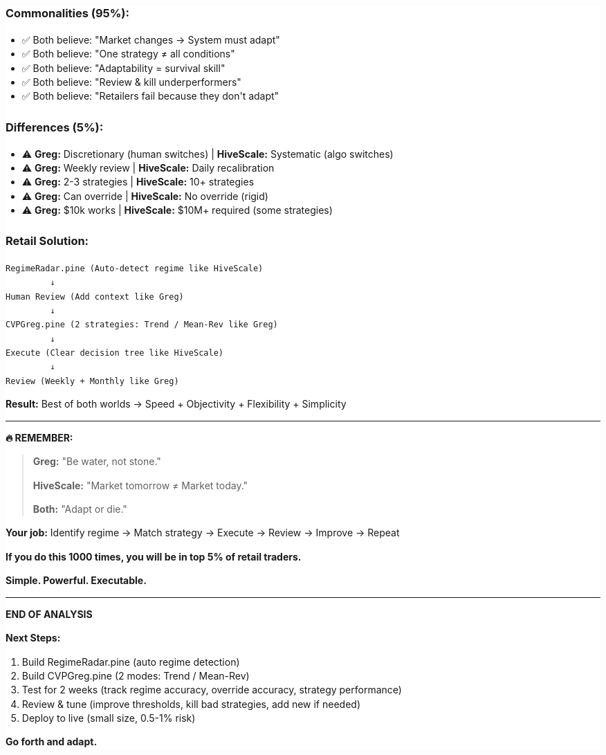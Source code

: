 ### **Commonalities (95%):**
- ✅ Both believe: "Market changes → System must adapt"
- ✅ Both believe: "One strategy ≠ all conditions"
- ✅ Both believe: "Adaptability = survival skill"
- ✅ Both believe: "Review & kill underperformers"
- ✅ Both believe: "Retailers fail because they don't adapt"

### **Differences (5%):**
- ⚠️ **Greg:** Discretionary (human switches) | **HiveScale:** Systematic (algo switches)
- ⚠️ **Greg:** Weekly review | **HiveScale:** Daily recalibration
- ⚠️ **Greg:** 2-3 strategies | **HiveScale:** 10+ strategies
- ⚠️ **Greg:** Can override | **HiveScale:** No override (rigid)
- ⚠️ **Greg:** $10k works | **HiveScale:** $10M+ required (some strategies)

### **Retail Solution:**
```
RegimeRadar.pine (Auto-detect regime like HiveScale)
         ↓
Human Review (Add context like Greg)
         ↓
CVPGreg.pine (2 strategies: Trend / Mean-Rev like Greg)
         ↓
Execute (Clear decision tree like HiveScale)
         ↓
Review (Weekly + Monthly like Greg)
```

**Result:** Best of both worlds → Speed + Objectivity + Flexibility + Simplicity

---

**🔥 REMEMBER:**

> **Greg:** "Be water, not stone."
> 
> **HiveScale:** "Market tomorrow ≠ Market today."
> 
> **Both:** "Adapt or die."

**Your job:** Identify regime → Match strategy → Execute → Review → Improve → Repeat

**If you do this 1000 times, you will be in top 5% of retail traders.**

**Simple. Powerful. Executable.**

---

**END OF ANALYSIS**

**Next Steps:**
1. Build RegimeRadar.pine (auto regime detection)
2. Build CVPGreg.pine (2 modes: Trend / Mean-Rev)
3. Test for 2 weeks (track regime accuracy, override accuracy, strategy performance)
4. Review & tune (improve thresholds, kill bad strategies, add new if needed)
5. Deploy to live (small size, 0.5-1% risk)

**Go forth and adapt.**
